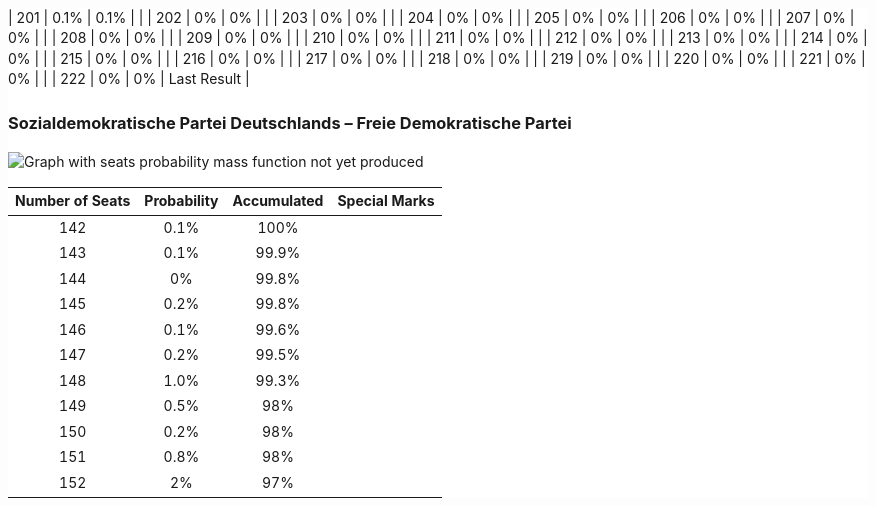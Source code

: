 | 201 | 0.1% | 0.1% |  |
| 202 | 0% | 0% |  |
| 203 | 0% | 0% |  |
| 204 | 0% | 0% |  |
| 205 | 0% | 0% |  |
| 206 | 0% | 0% |  |
| 207 | 0% | 0% |  |
| 208 | 0% | 0% |  |
| 209 | 0% | 0% |  |
| 210 | 0% | 0% |  |
| 211 | 0% | 0% |  |
| 212 | 0% | 0% |  |
| 213 | 0% | 0% |  |
| 214 | 0% | 0% |  |
| 215 | 0% | 0% |  |
| 216 | 0% | 0% |  |
| 217 | 0% | 0% |  |
| 218 | 0% | 0% |  |
| 219 | 0% | 0% |  |
| 220 | 0% | 0% |  |
| 221 | 0% | 0% |  |
| 222 | 0% | 0% | Last Result |

### Sozialdemokratische Partei Deutschlands – Freie Demokratische Partei

![Graph with seats probability mass function not yet produced](2018-11-14-Infratestdimap-coalitions-seats-pmf-spd–fdp.png "Seats Probability Mass Function")

| Number of Seats | Probability | Accumulated | Special Marks |
|:---------------:|:-----------:|:-----------:|:-------------:|
| 142 | 0.1% | 100% |  |
| 143 | 0.1% | 99.9% |  |
| 144 | 0% | 99.8% |  |
| 145 | 0.2% | 99.8% |  |
| 146 | 0.1% | 99.6% |  |
| 147 | 0.2% | 99.5% |  |
| 148 | 1.0% | 99.3% |  |
| 149 | 0.5% | 98% |  |
| 150 | 0.2% | 98% |  |
| 151 | 0.8% | 98% |  |
| 152 | 2% | 97% |  |